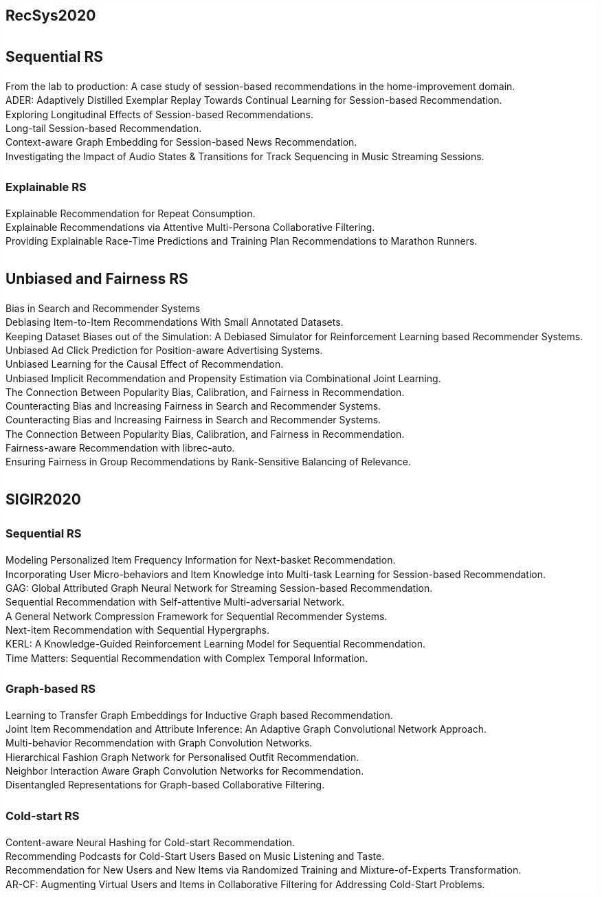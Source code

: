 ## RecSys2020
## Sequential RS
From the lab to production: A case study of session-based recommendations in the home-improvement domain.  
ADER: Adaptively Distilled Exemplar Replay Towards Continual Learning for Session-based Recommendation.  
Exploring Longitudinal Effects of Session-based Recommendations.  
Long-tail Session-based Recommendation.  
Context-aware Graph Embedding for Session-based News Recommendation.  
Investigating the Impact of Audio States & Transitions for Track Sequencing in Music Streaming Sessions.  
### Explainable RS
Explainable Recommendation for Repeat Consumption.  
Explainable Recommendations via Attentive Multi-Persona Collaborative Filtering.  
Providing Explainable Race-Time Predictions and Training Plan Recommendations to Marathon Runners.  
## Unbiased and Fairness RS
Bias in Search and Recommender Systems  
Debiasing Item-to-Item Recommendations With Small Annotated Datasets.  
Keeping Dataset Biases out of the Simulation: A Debiased Simulator for Reinforcement Learning based Recommender Systems.  
Unbiased Ad Click Prediction for Position-aware Advertising Systems.  
Unbiased Learning for the Causal Effect of Recommendation.  
Unbiased Implicit Recommendation and Propensity Estimation via Combinational Joint Learning.  
The Connection Between Popularity Bias, Calibration, and Fairness in Recommendation.  
Counteracting Bias and Increasing Fairness in Search and Recommender Systems.  
Counteracting Bias and Increasing Fairness in Search and Recommender Systems.  
The Connection Between Popularity Bias, Calibration, and Fairness in Recommendation.  
Fairness-aware Recommendation with librec-auto.  
Ensuring Fairness in Group Recommendations by Rank-Sensitive Balancing of Relevance.  

## SIGIR2020
### Sequential RS
Modeling Personalized Item Frequency Information for Next-basket Recommendation.  
Incorporating User Micro-behaviors and Item Knowledge into Multi-task Learning for Session-based Recommendation.  
GAG: Global Attributed Graph Neural Network for Streaming Session-based Recommendation.  
Sequential Recommendation with Self-attentive Multi-adversarial Network.  
A General Network Compression Framework for Sequential Recommender Systems.  
Next-item Recommendation with Sequential Hypergraphs.  
KERL: A Knowledge-Guided Reinforcement Learning Model for Sequential Recommendation.  
Time Matters: Sequential Recommendation with Complex Temporal Information.  
### Graph-based RS
Learning to Transfer Graph Embeddings for Inductive Graph based Recommendation.  
Joint Item Recommendation and Attribute Inference: An Adaptive Graph Convolutional Network Approach.  
Multi-behavior Recommendation with Graph Convolution Networks.    
Hierarchical Fashion Graph Network for Personalised Outfit Recommendation.  
Neighbor Interaction Aware Graph Convolution Networks for Recommendation.  
Disentangled Representations for Graph-based Collaborative Filtering.  
### Cold-start RS
Content-aware Neural Hashing for Cold-start Recommendation.  
Recommending Podcasts for Cold-Start Users Based on Music Listening and Taste.  
Recommendation for New Users and New Items via Randomized Training and Mixture-of-Experts Transformation.  
AR-CF: Augmenting Virtual Users and Items in Collaborative Filtering for Addressing Cold-Start Problems.  